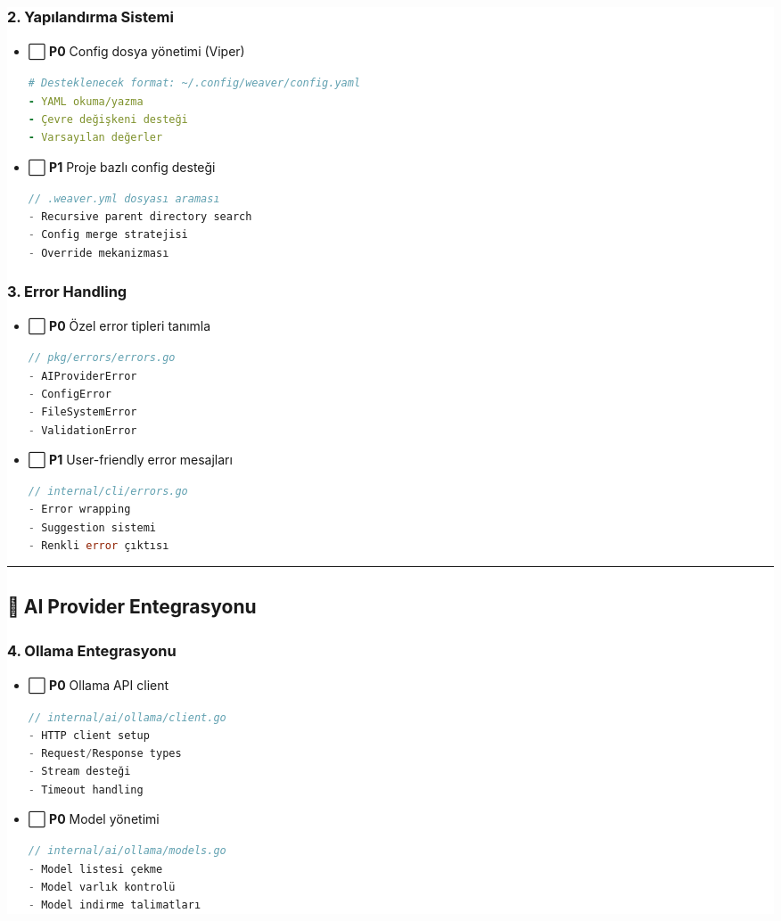 ### 2. Yapılandırma Sistemi
- ⬜ **P0** Config dosya yönetimi (Viper)
  ```yaml
  # Desteklenecek format: ~/.config/weaver/config.yaml
  - YAML okuma/yazma
  - Çevre değişkeni desteği
  - Varsayılan değerler
  ```

- ⬜ **P1** Proje bazlı config desteği
  ```go
  // .weaver.yml dosyası araması
  - Recursive parent directory search
  - Config merge stratejisi
  - Override mekanizması
  ```

### 3. Error Handling
- ⬜ **P0** Özel error tipleri tanımla
  ```go
  // pkg/errors/errors.go
  - AIProviderError
  - ConfigError
  - FileSystemError
  - ValidationError
  ```

- ⬜ **P1** User-friendly error mesajları
  ```go
  // internal/cli/errors.go
  - Error wrapping
  - Suggestion sistemi
  - Renkli error çıktısı
  ```

---

## 🤖 AI Provider Entegrasyonu

### 4. Ollama Entegrasyonu
- ⬜ **P0** Ollama API client
  ```go
  // internal/ai/ollama/client.go
  - HTTP client setup
  - Request/Response types
  - Stream desteği
  - Timeout handling
  ```

- ⬜ **P0** Model yönetimi
  ```go
  // internal/ai/ollama/models.go
  - Model listesi çekme
  - Model varlık kontrolü
  - Model indirme talimatları
  ```
